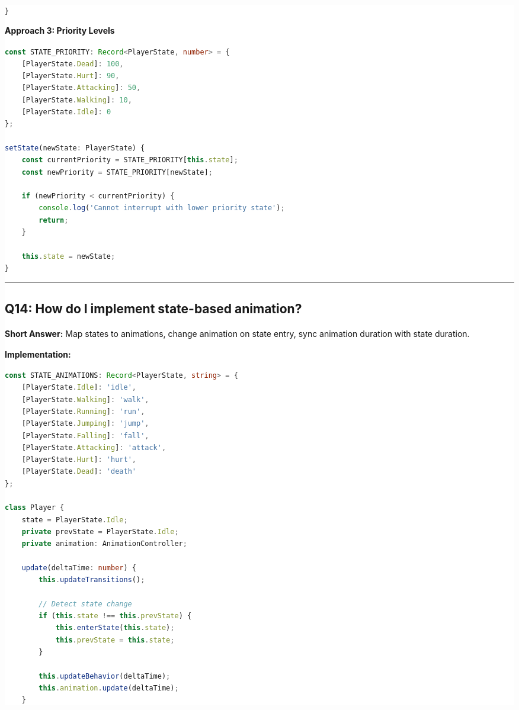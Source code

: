 ```typescript
}
```

**Approach 3: Priority Levels**

```typescript
const STATE_PRIORITY: Record<PlayerState, number> = {
    [PlayerState.Dead]: 100,
    [PlayerState.Hurt]: 90,
    [PlayerState.Attacking]: 50,
    [PlayerState.Walking]: 10,
    [PlayerState.Idle]: 0
};

setState(newState: PlayerState) {
    const currentPriority = STATE_PRIORITY[this.state];
    const newPriority = STATE_PRIORITY[newState];
    
    if (newPriority < currentPriority) {
        console.log('Cannot interrupt with lower priority state');
        return;
    }
    
    this.state = newState;
}
```

---

## Q14: How do I implement state-based animation?

**Short Answer:** Map states to animations, change animation on state entry, sync animation duration with state duration.

**Implementation:**

```typescript
const STATE_ANIMATIONS: Record<PlayerState, string> = {
    [PlayerState.Idle]: 'idle',
    [PlayerState.Walking]: 'walk',
    [PlayerState.Running]: 'run',
    [PlayerState.Jumping]: 'jump',
    [PlayerState.Falling]: 'fall',
    [PlayerState.Attacking]: 'attack',
    [PlayerState.Hurt]: 'hurt',
    [PlayerState.Dead]: 'death'
};

class Player {
    state = PlayerState.Idle;
    private prevState = PlayerState.Idle;
    private animation: AnimationController;
    
    update(deltaTime: number) {
        this.updateTransitions();
        
        // Detect state change
        if (this.state !== this.prevState) {
            this.enterState(this.state);
            this.prevState = this.state;
        }
        
        this.updateBehavior(deltaTime);
        this.animation.update(deltaTime);
    }
```